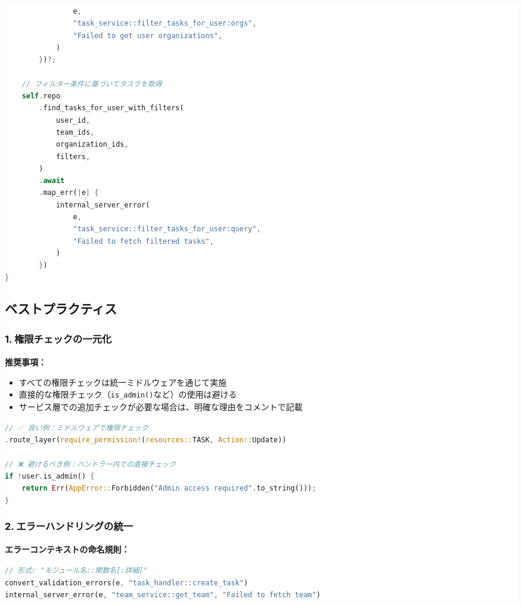 ```rust
                e,
                "task_service::filter_tasks_for_user:orgs",
                "Failed to get user organizations",
            )
        })?;

    // フィルター条件に基づいてタスクを取得
    self.repo
        .find_tasks_for_user_with_filters(
            user_id,
            team_ids,
            organization_ids,
            filters,
        )
        .await
        .map_err(|e| {
            internal_server_error(
                e,
                "task_service::filter_tasks_for_user:query",
                "Failed to fetch filtered tasks",
            )
        })
}
```

## ベストプラクティス

### 1. 権限チェックの一元化

**推奨事項：**
- すべての権限チェックは統一ミドルウェアを通じて実施
- 直接的な権限チェック（`is_admin()`など）の使用は避ける
- サービス層での追加チェックが必要な場合は、明確な理由をコメントで記載

```rust
// ✅ 良い例：ミドルウェアで権限チェック
.route_layer(require_permission!(resources::TASK, Action::Update))

// ❌ 避けるべき例：ハンドラー内での直接チェック
if !user.is_admin() {
    return Err(AppError::Forbidden("Admin access required".to_string()));
}
```

### 2. エラーハンドリングの統一

**エラーコンテキストの命名規則：**
```rust
// 形式: "モジュール名::関数名[:詳細]"
convert_validation_errors(e, "task_handler::create_task")
internal_server_error(e, "team_service::get_team", "Failed to fetch team")
```
